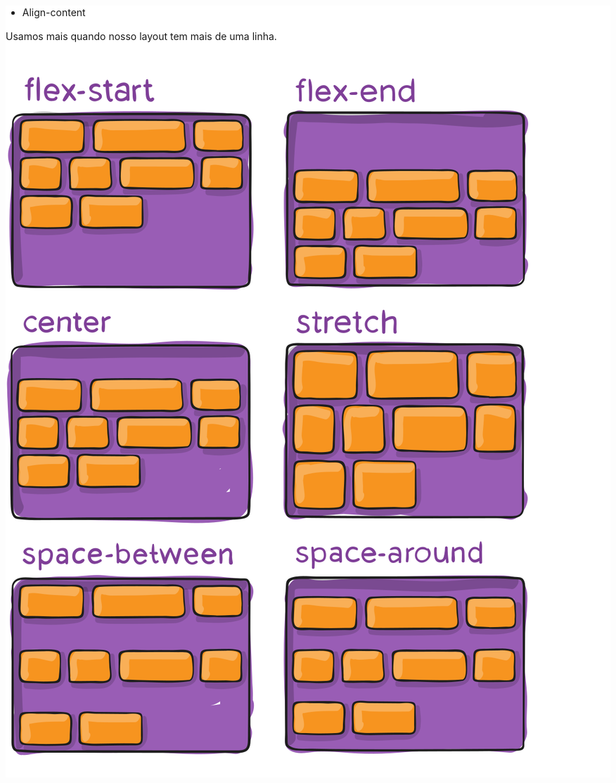 - Align-content

Usamos mais quando nosso layout tem mais de uma linha.

![align-content](/anota%C3%A7%C3%B5es/imagens/align-content.svg)
